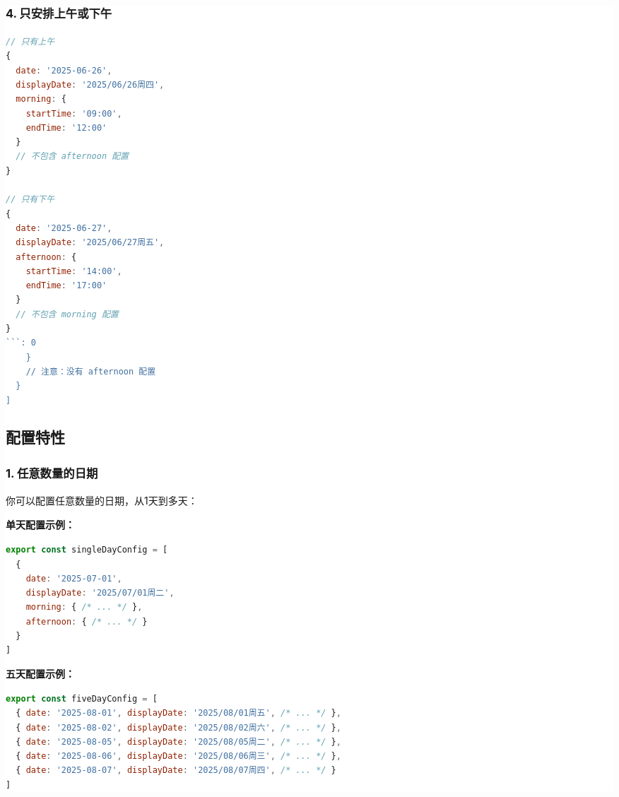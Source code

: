 ### 4. 只安排上午或下午

```javascript
// 只有上午
{
  date: '2025-06-26',
  displayDate: '2025/06/26周四',
  morning: {
    startTime: '09:00',
    endTime: '12:00'
  }
  // 不包含 afternoon 配置
}

// 只有下午
{
  date: '2025-06-27',
  displayDate: '2025/06/27周五',
  afternoon: {
    startTime: '14:00',
    endTime: '17:00'
  }
  // 不包含 morning 配置
}
```: 0
    }
    // 注意：没有 afternoon 配置
  }
]
```

## 配置特性

### 1. 任意数量的日期

你可以配置任意数量的日期，从1天到多天：

**单天配置示例：**
```javascript
export const singleDayConfig = [
  {
    date: '2025-07-01',
    displayDate: '2025/07/01周二',
    morning: { /* ... */ },
    afternoon: { /* ... */ }
  }
]
```

**五天配置示例：**
```javascript
export const fiveDayConfig = [
  { date: '2025-08-01', displayDate: '2025/08/01周五', /* ... */ },
  { date: '2025-08-02', displayDate: '2025/08/02周六', /* ... */ },
  { date: '2025-08-05', displayDate: '2025/08/05周二', /* ... */ },
  { date: '2025-08-06', displayDate: '2025/08/06周三', /* ... */ },
  { date: '2025-08-07', displayDate: '2025/08/07周四', /* ... */ }
]
```
